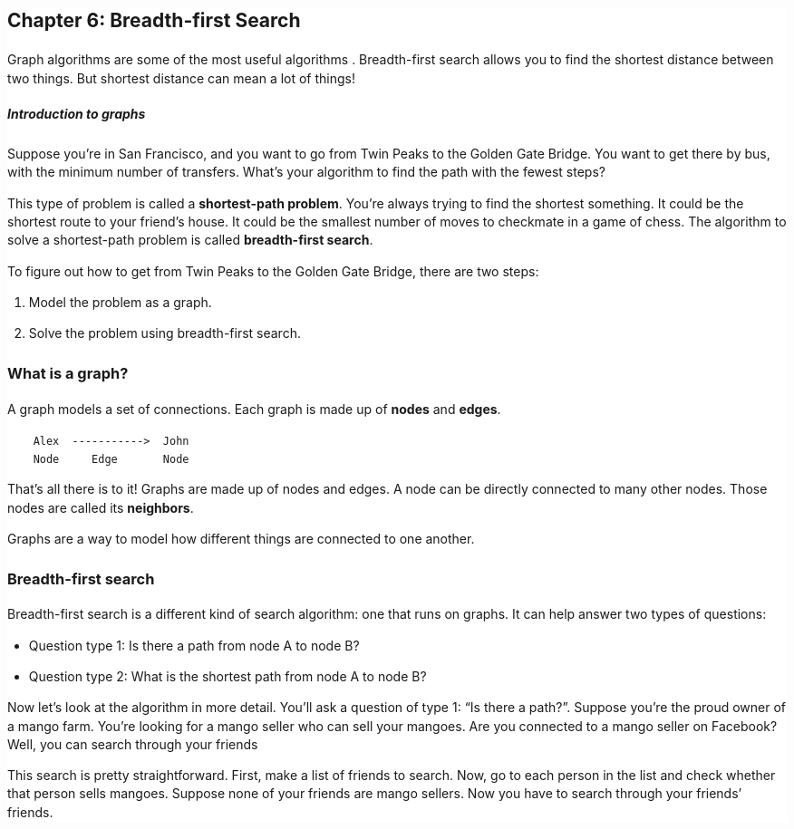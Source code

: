 ## Chapter 6: Breadth-first Search

Graph algorithms are some of the most useful algorithms .
Breadth-first search allows you to find the shortest distance
between two things. But shortest distance can mean a lot of things!

##### Introduction to graphs
Suppose you’re in San Francisco, and you want to go from Twin Peaks
to the Golden Gate Bridge. You want to get there by bus, with the
minimum number of transfers. What’s your algorithm to find the path with the fewest steps?

This type of problem is called a **shortest-path
problem**. You’re always trying to find the shortest something. It could
be the shortest route to your friend’s house. It could be the smallest
number of moves to checkmate in a game of chess. The algorithm to
solve a shortest-path problem is called **breadth-first search**.

To figure out how to get from Twin Peaks to the Golden Gate Bridge,
there are two steps:

1. Model the problem as a graph.

2. Solve the problem using breadth-first search.

### What is a graph?

A graph models a set of connections. Each graph is made up of **nodes** and **edges**.

        Alex  ----------->  John
        Node     Edge       Node

That’s all there is to it! Graphs are made up of nodes and edges. A node
can be directly connected to many other nodes. Those nodes are called
its **neighbors**.

Graphs are a way to model how different things are connected to one another.

### Breadth-first search

Breadth-first search  is a different kind of search algorithm: one that runs on
graphs. It can help answer two types of questions:

* Question type 1: Is there a path from node A to node B?

* Question type 2: What is the shortest path from node A to node B?

Now let’s look at the  algorithm in more detail. You’ll ask a question of type 1: “Is there a
path?”. Suppose you’re the proud owner of a mango farm. You’re looking for a
mango seller who can sell your mangoes. Are you connected to a mango
seller on Facebook? Well, you can search through your friends

This search is pretty straightforward. First, make a list of friends to search.
Now, go to each person in the list and check whether that person sells
mangoes. Suppose none of your friends are mango sellers. Now you have to
search through your friends’ friends.
